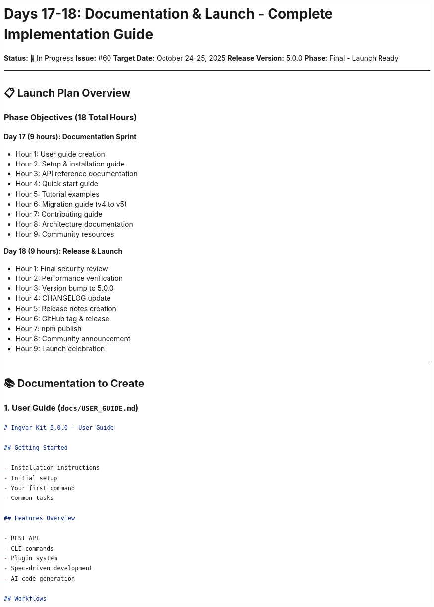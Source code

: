 # Days 17-18: Documentation & Launch - Complete Implementation Guide

**Status:** 🚀 In Progress
**Issue:** #60
**Target Date:** October 24-25, 2025
**Release Version:** 5.0.0
**Phase:** Final - Launch Ready

---

## 📋 Launch Plan Overview

### Phase Objectives (18 Total Hours)

**Day 17 (9 hours): Documentation Sprint**

- Hour 1: User guide creation
- Hour 2: Setup & installation guide
- Hour 3: API reference documentation
- Hour 4: Quick start guide
- Hour 5: Tutorial examples
- Hour 6: Migration guide (v4 to v5)
- Hour 7: Contributing guide
- Hour 8: Architecture documentation
- Hour 9: Community resources

**Day 18 (9 hours): Release & Launch**

- Hour 1: Final security review
- Hour 2: Performance verification
- Hour 3: Version bump to 5.0.0
- Hour 4: CHANGELOG update
- Hour 5: Release notes creation
- Hour 6: GitHub tag & release
- Hour 7: npm publish
- Hour 8: Community announcement
- Hour 9: Launch celebration

---

## 📚 Documentation to Create

### 1. User Guide (`docs/USER_GUIDE.md`)

```markdown
# Ingvar Kit 5.0.0 - User Guide

## Getting Started

- Installation instructions
- Initial setup
- Your first command
- Common tasks

## Features Overview

- REST API
- CLI commands
- Plugin system
- Spec-driven development
- AI code generation

## Workflows
```
